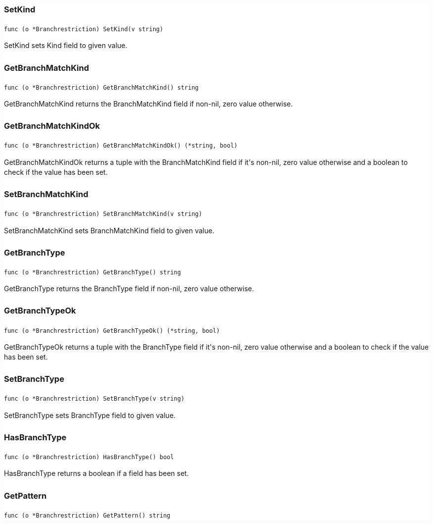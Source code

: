 ### SetKind

`func (o *Branchrestriction) SetKind(v string)`

SetKind sets Kind field to given value.


### GetBranchMatchKind

`func (o *Branchrestriction) GetBranchMatchKind() string`

GetBranchMatchKind returns the BranchMatchKind field if non-nil, zero value otherwise.

### GetBranchMatchKindOk

`func (o *Branchrestriction) GetBranchMatchKindOk() (*string, bool)`

GetBranchMatchKindOk returns a tuple with the BranchMatchKind field if it's non-nil, zero value otherwise
and a boolean to check if the value has been set.

### SetBranchMatchKind

`func (o *Branchrestriction) SetBranchMatchKind(v string)`

SetBranchMatchKind sets BranchMatchKind field to given value.


### GetBranchType

`func (o *Branchrestriction) GetBranchType() string`

GetBranchType returns the BranchType field if non-nil, zero value otherwise.

### GetBranchTypeOk

`func (o *Branchrestriction) GetBranchTypeOk() (*string, bool)`

GetBranchTypeOk returns a tuple with the BranchType field if it's non-nil, zero value otherwise
and a boolean to check if the value has been set.

### SetBranchType

`func (o *Branchrestriction) SetBranchType(v string)`

SetBranchType sets BranchType field to given value.

### HasBranchType

`func (o *Branchrestriction) HasBranchType() bool`

HasBranchType returns a boolean if a field has been set.

### GetPattern

`func (o *Branchrestriction) GetPattern() string`
